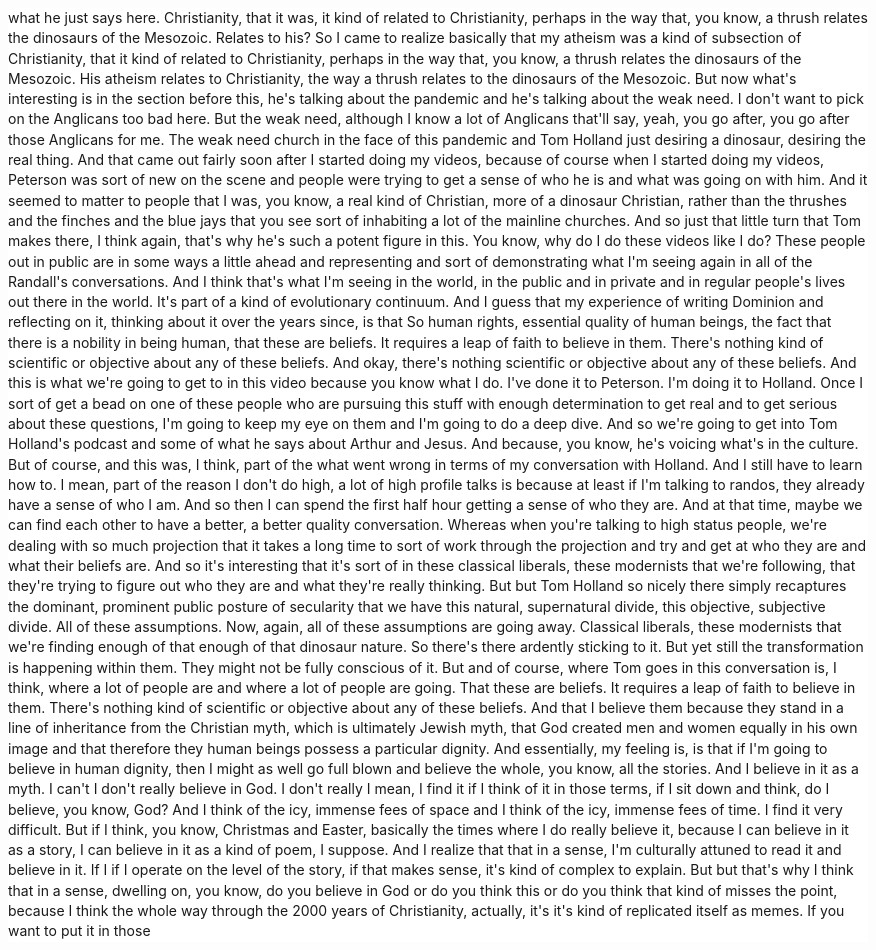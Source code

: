 what he just says here. Christianity, that it was, it kind of related to Christianity, perhaps in the way that, you know, a thrush relates the dinosaurs of the Mesozoic. Relates to his? So I came to realize basically that my atheism was a kind of subsection of Christianity, that it kind of related to Christianity, perhaps in the way that, you know, a thrush relates the dinosaurs of the Mesozoic. His atheism relates to Christianity, the way a thrush relates to the dinosaurs of the Mesozoic. But now what's interesting is in the section before this, he's talking about the pandemic and he's talking about the weak need. I don't want to pick on the Anglicans too bad here. But the weak need, although I know a lot of Anglicans that'll say, yeah, you go after, you go after those Anglicans for me. The weak need church in the face of this pandemic and Tom Holland just desiring a dinosaur, desiring the real thing. And that came out fairly soon after I started doing my videos, because of course when I started doing my videos, Peterson was sort of new on the scene and people were trying to get a sense of who he is and what was going on with him. And it seemed to matter to people that I was, you know, a real kind of Christian, more of a dinosaur Christian, rather than the thrushes and the finches and the blue jays that you see sort of inhabiting a lot of the mainline churches. And so just that little turn that Tom makes there, I think again, that's why he's such a potent figure in this. You know, why do I do these videos like I do? These people out in public are in some ways a little ahead and representing and sort of demonstrating what I'm seeing again in all of the Randall's conversations. And I think that's what I'm seeing in the world, in the public and in private and in regular people's lives out there in the world. It's part of a kind of evolutionary continuum. And I guess that my experience of writing Dominion and reflecting on it, thinking about it over the years since, is that So human rights, essential quality of human beings, the fact that there is a nobility in being human, that these are beliefs. It requires a leap of faith to believe in them. There's nothing kind of scientific or objective about any of these beliefs. And okay, there's nothing scientific or objective about any of these beliefs. And this is what we're going to get to in this video because you know what I do. I've done it to Peterson. I'm doing it to Holland. Once I sort of get a bead on one of these people who are pursuing this stuff with enough determination to get real and to get serious about these questions, I'm going to keep my eye on them and I'm going to do a deep dive. And so we're going to get into Tom Holland's podcast and some of what he says about Arthur and Jesus. And because, you know, he's voicing what's in the culture. But of course, and this was, I think, part of the what went wrong in terms of my conversation with Holland. And I still have to learn how to. I mean, part of the reason I don't do high, a lot of high profile talks is because at least if I'm talking to randos, they already have a sense of who I am. And so then I can spend the first half hour getting a sense of who they are. And at that time, maybe we can find each other to have a better, a better quality conversation. Whereas when you're talking to high status people, we're dealing with so much projection that it takes a long time to sort of work through the projection and try and get at who they are and what their beliefs are. And so it's interesting that it's sort of in these classical liberals, these modernists that we're following, that they're trying to figure out who they are and what they're really thinking. But but Tom Holland so nicely there simply recaptures the dominant, prominent public posture of secularity that we have this natural, supernatural divide, this objective, subjective divide. All of these assumptions. Now, again, all of these assumptions are going away. Classical liberals, these modernists that we're finding enough of that enough of that dinosaur nature. So there's there ardently sticking to it. But yet still the transformation is happening within them. They might not be fully conscious of it. But and of course, where Tom goes in this conversation is, I think, where a lot of people are and where a lot of people are going. That these are beliefs. It requires a leap of faith to believe in them. There's nothing kind of scientific or objective about any of these beliefs. And that I believe them because they stand in a line of inheritance from the Christian myth, which is ultimately Jewish myth, that God created men and women equally in his own image and that therefore they human beings possess a particular dignity. And essentially, my feeling is, is that if I'm going to believe in human dignity, then I might as well go full blown and believe the whole, you know, all the stories. And I believe in it as a myth. I can't I don't really believe in God. I don't really I mean, I find it if I think of it in those terms, if I sit down and think, do I believe, you know, God? And I think of the icy, immense fees of space and I think of the icy, immense fees of time. I find it very difficult. But if I think, you know, Christmas and Easter, basically the times where I do really believe it, because I can believe in it as a story, I can believe in it as a kind of poem, I suppose. And I realize that that in a sense, I'm culturally attuned to read it and believe in it. If I if I operate on the level of the story, if that makes sense, it's kind of complex to explain. But but that's why I think that in a sense, dwelling on, you know, do you believe in God or do you think this or do you think that kind of misses the point, because I think the whole way through the 2000 years of Christianity, actually, it's it's kind of replicated itself as memes. If you want to put it in those